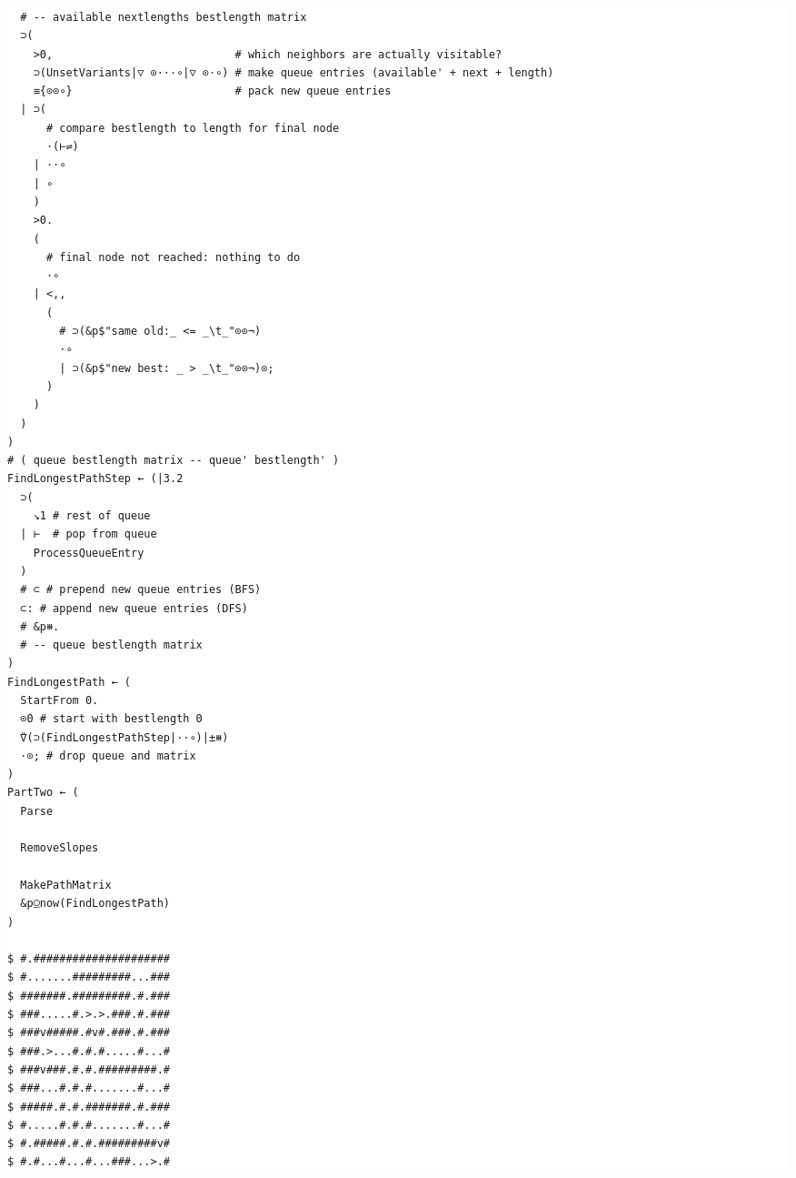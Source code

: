 ```
  # -- available nextlengths bestlength matrix
  ⊃(
    >0,                            # which neighbors are actually visitable?
    ⊃(UnsetVariants|▽ ⊙⋅⋅⋅∘|▽ ⊙⋅∘) # make queue entries (available' + next + length)
    ≡{⊙⊙∘}                         # pack new queue entries
  | ⊃(
      # compare bestlength to length for final node
      ⋅(⊢⇌)
    | ⋅⋅∘
    | ∘
    )
    >0.
    (
      # final node not reached: nothing to do
      ⋅∘
    | <,,
      (
        # ⊃(&p$"same old:_ <= _\t_"⊙⊙¬)
        ⋅∘
        | ⊃(&p$"new best: _ > _\t_"⊙⊙¬)⊙;
      )
    )
  )
)
# ( queue bestlength matrix -- queue' bestlength' )
FindLongestPathStep ← (|3.2
  ⊃(
    ↘1 # rest of queue
  | ⊢  # pop from queue
    ProcessQueueEntry
  )
  # ⊂ # prepend new queue entries (BFS)
  ⊂: # append new queue entries (DFS)
  # &p⧻.
  # -- queue bestlength matrix
)
FindLongestPath ← (
  StartFrom 0.
  ⊙0 # start with bestlength 0
  ⍢(⊃(FindLongestPathStep|⋅⋅∘)|±⧻)
  ⋅⊙; # drop queue and matrix
)
PartTwo ← (
  Parse

  RemoveSlopes

  MakePathMatrix
  &p⍜now(FindLongestPath)
)

$ #.#####################
$ #.......#########...###
$ #######.#########.#.###
$ ###.....#.>.>.###.#.###
$ ###v#####.#v#.###.#.###
$ ###.>...#.#.#.....#...#
$ ###v###.#.#.#########.#
$ ###...#.#.#.......#...#
$ #####.#.#.#######.#.###
$ #.....#.#.#.......#...#
$ #.#####.#.#.#########v#
$ #.#...#...#...###...>.#
```